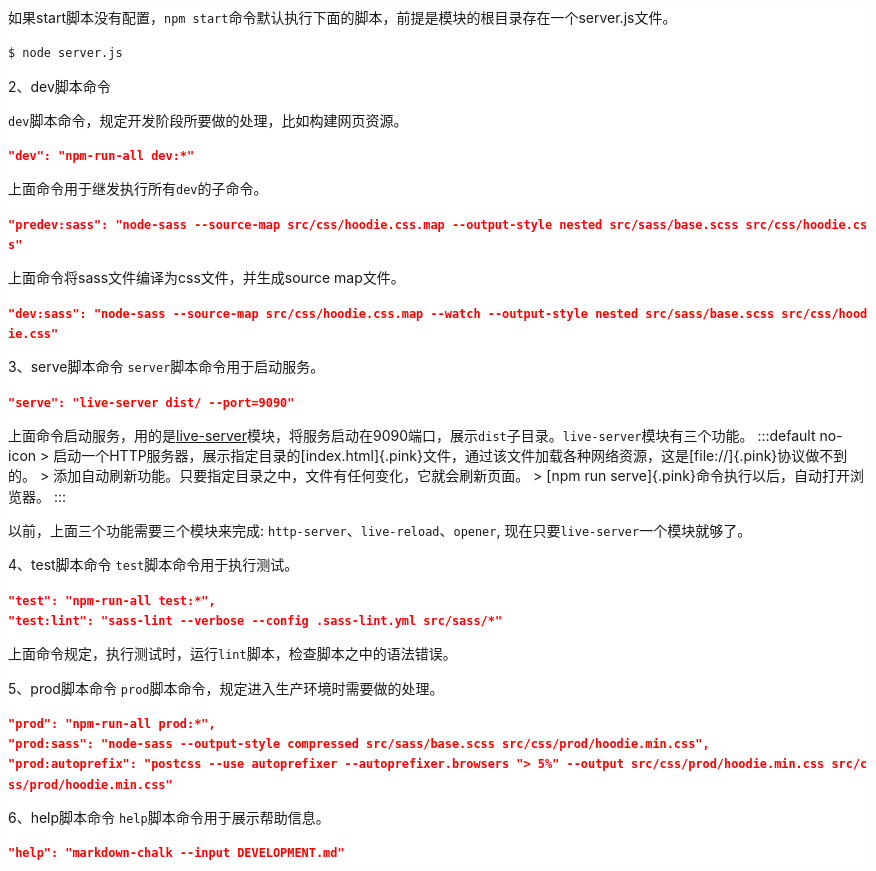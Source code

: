 如果start脚本没有配置，`npm start`命令默认执行下面的脚本，前提是模块的根目录存在一个server.js文件。
```bash
$ node server.js
```

2、dev脚本命令

`dev`脚本命令，规定开发阶段所要做的处理，比如构建网页资源。
```json
"dev": "npm-run-all dev:*"
```

上面命令用于继发执行所有`dev`的子命令。
```json
"predev:sass": "node-sass --source-map src/css/hoodie.css.map --output-style nested src/sass/base.scss src/css/hoodie.css"
```

上面命令将sass文件编译为css文件，并生成source map文件。
```json
"dev:sass": "node-sass --source-map src/css/hoodie.css.map --watch --output-style nested src/sass/base.scss src/css/hoodie.css"
```

3、serve脚本命令
`server`脚本命令用于启动服务。
```json
"serve": "live-server dist/ --port=9090"
```

上面命令启动服务，用的是[live-server](https://npmjs.com/package/live-server)模块，将服务启动在9090端口，展示`dist`子目录。`live-server`模块有三个功能。
:::default no-icon
\> 启动一个HTTP服务器，展示指定目录的[index.html]{.pink}文件，通过该文件加载各种网络资源，这是[file://]{.pink}协议做不到的。
\> 添加自动刷新功能。只要指定目录之中，文件有任何变化，它就会刷新页面。
\> [npm run serve]{.pink}命令执行以后，自动打开浏览器。
:::

以前，上面三个功能需要三个模块来完成: `http-server`、`live-reload`、`opener`, 现在只要`live-server`一个模块就够了。

4、test脚本命令
`test`脚本命令用于执行测试。
```json
"test": "npm-run-all test:*",
"test:lint": "sass-lint --verbose --config .sass-lint.yml src/sass/*"
```
上面命令规定，执行测试时，运行`lint`脚本，检查脚本之中的语法错误。

5、prod脚本命令
`prod`脚本命令，规定进入生产环境时需要做的处理。
```json
"prod": "npm-run-all prod:*",
"prod:sass": "node-sass --output-style compressed src/sass/base.scss src/css/prod/hoodie.min.css",
"prod:autoprefix": "postcss --use autoprefixer --autoprefixer.browsers "> 5%" --output src/css/prod/hoodie.min.css src/css/prod/hoodie.min.css"
```

6、help脚本命令
`help`脚本命令用于展示帮助信息。
```json
"help": "markdown-chalk --input DEVELOPMENT.md"
```
